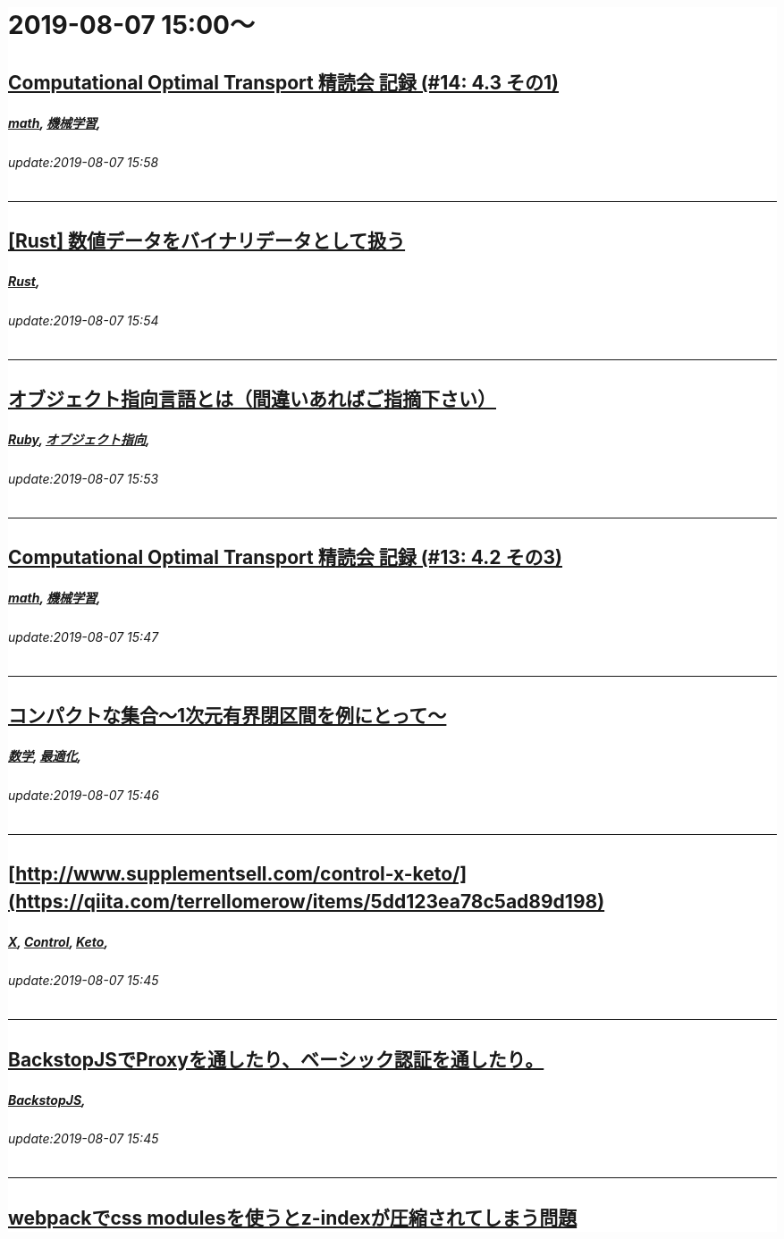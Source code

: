 


# 2019-08-07 15:00～
## [Computational Optimal Transport 精読会 記録 (#14: 4.3 その1)](https://qiita.com/takilog/items/48adb8e9c29df8f30ee8)
##### [math](https://qiita.com/tags/math), [機械学習](https://qiita.com/tags/機械学習), 
###### update:2019-08-07 15:58
---
## [[Rust] 数値データをバイナリデータとして扱う](https://qiita.com/osanshouo/items/5d3a29b16a9a34546155)
##### [Rust](https://qiita.com/tags/Rust), 
###### update:2019-08-07 15:54
---
## [オブジェクト指向言語とは（間違いあればご指摘下さい）](https://qiita.com/AkiponPlg/items/c89615e78093c8681b74)
##### [Ruby](https://qiita.com/tags/Ruby), [オブジェクト指向](https://qiita.com/tags/オブジェクト指向), 
###### update:2019-08-07 15:53
---
## [Computational Optimal Transport 精読会 記録 (#13: 4.2 その3)](https://qiita.com/takilog/items/dbad32096ba11471fbad)
##### [math](https://qiita.com/tags/math), [機械学習](https://qiita.com/tags/機械学習), 
###### update:2019-08-07 15:47
---
## [コンパクトな集合〜1次元有界閉区間を例にとって〜](https://qiita.com/nabenabe0928/items/de09723fafb15d053b48)
##### [数学](https://qiita.com/tags/数学), [最適化](https://qiita.com/tags/最適化), 
###### update:2019-08-07 15:46
---
## [http://www.supplementsell.com/control-x-keto/](https://qiita.com/terrellomerow/items/5dd123ea78c5ad89d198)
##### [X](https://qiita.com/tags/X), [Control](https://qiita.com/tags/Control), [Keto](https://qiita.com/tags/Keto), 
###### update:2019-08-07 15:45
---
## [BackstopJSでProxyを通したり、ベーシック認証を通したり。](https://qiita.com/Tak_Matz/items/8980d31d3192178e4cec)
##### [BackstopJS](https://qiita.com/tags/BackstopJS), 
###### update:2019-08-07 15:45
---
## [webpackでcss modulesを使うとz-indexが圧縮されてしまう問題](https://qiita.com/aykusu/items/2b22d97fb72e6a96435a)